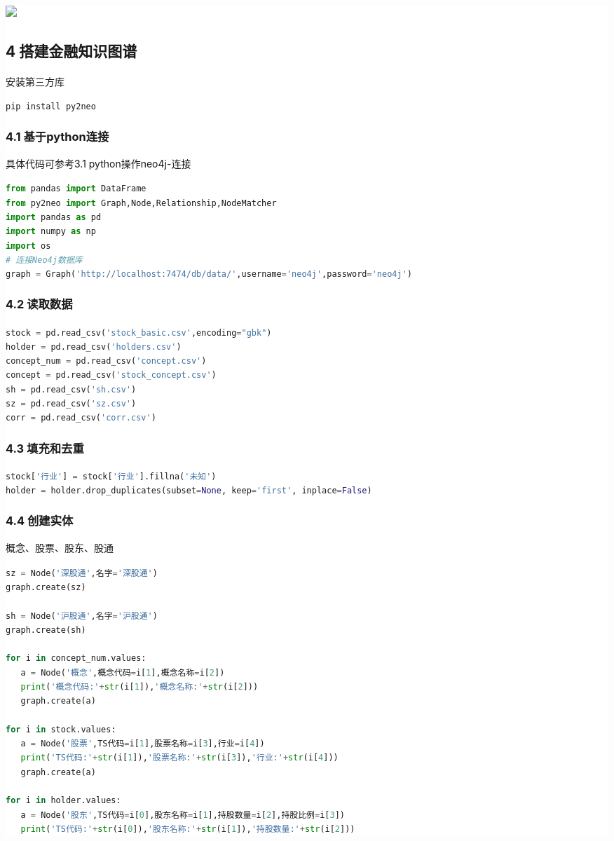 ![](https://github.com/jm199504/Financial-Knowledge-Graphs/blob/master/images/monte_3_plot.png?raw=true)

## 4 搭建金融知识图谱

安装第三方库

```shell
pip install py2neo
```

### 4.1 基于python连接

具体代码可参考3.1 python操作neo4j-连接

```python
from pandas import DataFrame
from py2neo import Graph,Node,Relationship,NodeMatcher
import pandas as pd
import numpy as np
import os
# 连接Neo4j数据库
graph = Graph('http://localhost:7474/db/data/',username='neo4j',password='neo4j')
```

### 4.2 读取数据

```python
stock = pd.read_csv('stock_basic.csv',encoding="gbk")
holder = pd.read_csv('holders.csv')
concept_num = pd.read_csv('concept.csv')
concept = pd.read_csv('stock_concept.csv')
sh = pd.read_csv('sh.csv')
sz = pd.read_csv('sz.csv')
corr = pd.read_csv('corr.csv')
```

### 4.3 填充和去重

```python
stock['行业'] = stock['行业'].fillna('未知')
holder = holder.drop_duplicates(subset=None, keep='first', inplace=False)
```

### 4.4 创建实体

概念、股票、股东、股通

```python
sz = Node('深股通',名字='深股通')
graph.create(sz)  

sh = Node('沪股通',名字='沪股通')
graph.create(sh)  

for i in concept_num.values:
   a = Node('概念',概念代码=i[1],概念名称=i[2])
   print('概念代码:'+str(i[1]),'概念名称:'+str(i[2]))
   graph.create(a)

for i in stock.values:
   a = Node('股票',TS代码=i[1],股票名称=i[3],行业=i[4])
   print('TS代码:'+str(i[1]),'股票名称:'+str(i[3]),'行业:'+str(i[4]))
   graph.create(a)

for i in holder.values:
   a = Node('股东',TS代码=i[0],股东名称=i[1],持股数量=i[2],持股比例=i[3])
   print('TS代码:'+str(i[0]),'股东名称:'+str(i[1]),'持股数量:'+str(i[2]))
```